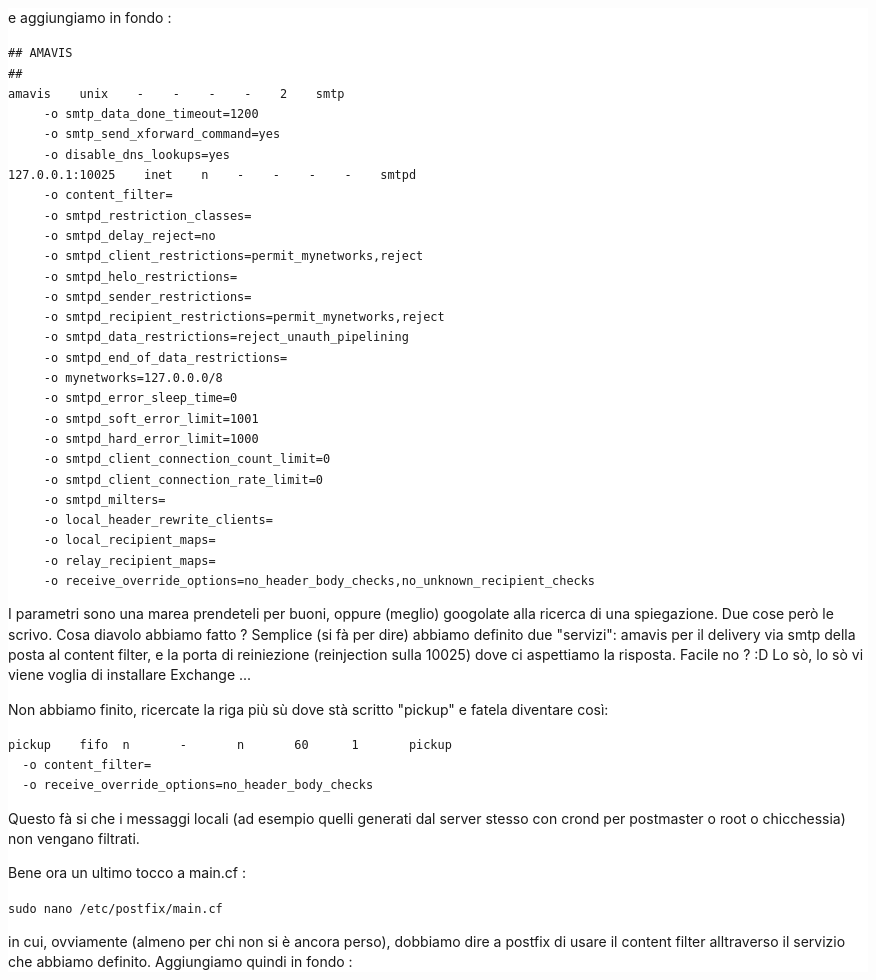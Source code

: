 e aggiungiamo in fondo :

    ## AMAVIS
    ##
    amavis    unix    -    -    -    -    2    smtp
         -o smtp_data_done_timeout=1200
         -o smtp_send_xforward_command=yes
         -o disable_dns_lookups=yes 
    127.0.0.1:10025    inet    n    -    -    -    -    smtpd
         -o content_filter=
         -o smtpd_restriction_classes=
         -o smtpd_delay_reject=no
         -o smtpd_client_restrictions=permit_mynetworks,reject
         -o smtpd_helo_restrictions=
         -o smtpd_sender_restrictions=
         -o smtpd_recipient_restrictions=permit_mynetworks,reject
         -o smtpd_data_restrictions=reject_unauth_pipelining
         -o smtpd_end_of_data_restrictions=
         -o mynetworks=127.0.0.0/8
         -o smtpd_error_sleep_time=0
         -o smtpd_soft_error_limit=1001
         -o smtpd_hard_error_limit=1000
         -o smtpd_client_connection_count_limit=0
         -o smtpd_client_connection_rate_limit=0
         -o smtpd_milters=
         -o local_header_rewrite_clients=
         -o local_recipient_maps=
         -o relay_recipient_maps=
         -o receive_override_options=no_header_body_checks,no_unknown_recipient_checks

I parametri sono una marea prendeteli per buoni, oppure (meglio)
googolate alla ricerca di una spiegazione. Due cose però le scrivo. Cosa
diavolo abbiamo fatto ? Semplice (si fà per dire) abbiamo definito due
"servizi": amavis per il delivery via smtp della posta al content
filter, e la porta di reiniezione (reinjection sulla 10025) dove ci
aspettiamo la risposta. Facile no ? :D Lo sò, lo sò vi viene voglia di
installare Exchange ...

Non abbiamo finito, ricercate la riga più sù dove stà scritto "pickup" e
fatela diventare così:

    pickup    fifo  n       -       n       60      1       pickup
      -o content_filter=
      -o receive_override_options=no_header_body_checks

Questo fà si che i messaggi locali (ad esempio quelli generati dal
server stesso con crond per postmaster o root o chicchessia) non vengano
filtrati.

Bene ora un ultimo tocco a main.cf :

    sudo nano /etc/postfix/main.cf

in cui, ovviamente (almeno per chi non si è ancora perso), dobbiamo dire
a postfix di usare il content filter alltraverso il servizio che abbiamo
definito. Aggiungiamo quindi in fondo :
